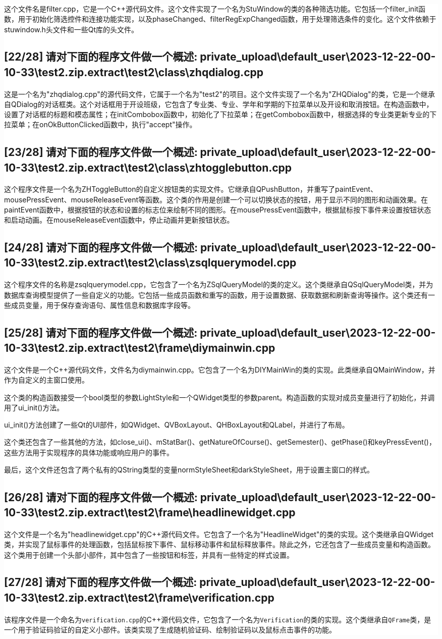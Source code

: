 这个文件名是filter.cpp，它是一个C++源代码文件。这个文件实现了一个名为StuWindow的类的各种筛选功能。它包括一个filter_init函数，用于初始化筛选控件和连接功能实现，以及phaseChanged、filterRegExpChanged函数，用于处理筛选条件的变化。这个文件依赖于stuwindow.h头文件和一些Qt库的头文件。

## [22/28] 请对下面的程序文件做一个概述: private_upload\default_user\2023-12-22-00-10-33\test2.zip.extract\test2\class\zhqdialog.cpp

这是一个名为"zhqdialog.cpp"的源代码文件，它属于一个名为"test2"的项目。这个文件实现了一个名为"ZHQDialog"的类，它是一个继承自QDialog的对话框类。这个对话框用于开设班级，它包含了专业类、专业、学年和学期的下拉菜单以及开设和取消按钮。在构造函数中，设置了对话框的标题和模态属性；在initCombobox函数中，初始化了下拉菜单；在getCombobox函数中，根据选择的专业类更新专业的下拉菜单；在onOkButtonClicked函数中，执行"accept"操作。

## [23/28] 请对下面的程序文件做一个概述: private_upload\default_user\2023-12-22-00-10-33\test2.zip.extract\test2\class\zhtogglebutton.cpp

这个程序文件是一个名为ZHToggleButton的自定义按钮类的实现文件。它继承自QPushButton，并重写了paintEvent、mousePressEvent、mouseReleaseEvent等函数。这个类的作用是创建一个可以切换状态的按钮，用于显示不同的图形和动画效果。在paintEvent函数中，根据按钮的状态和设置的标志位来绘制不同的图形。在mousePressEvent函数中，根据鼠标按下事件来设置按钮状态和启动动画。在mouseReleaseEvent函数中，停止动画并更新按钮状态。

## [24/28] 请对下面的程序文件做一个概述: private_upload\default_user\2023-12-22-00-10-33\test2.zip.extract\test2\class\zsqlquerymodel.cpp

这个程序文件的名称是zsqlquerymodel.cpp，它包含了一个名为ZSqlQueryModel的类的定义。这个类继承自QSqlQueryModel类，并为数据库查询模型提供了一些自定义的功能。它包括一些成员函数和重写的函数，用于设置数据、获取数据和刷新查询等操作。这个类还有一些成员变量，用于保存查询语句、属性信息和数据库字段等。

## [25/28] 请对下面的程序文件做一个概述: private_upload\default_user\2023-12-22-00-10-33\test2.zip.extract\test2\frame\diymainwin.cpp

这个文件是一个C++源代码文件，文件名为diymainwin.cpp。它包含了一个名为DIYMainWin的类的实现。此类继承自QMainWindow，并作为自定义的主窗口使用。

这个类的构造函数接受一个bool类型的参数LightStyle和一个QWidget类型的参数parent。构造函数的实现对成员变量进行了初始化，并调用了ui_init()方法。

ui_init()方法创建了一些Qt的UI部件，如QWidget、QVBoxLayout、QHBoxLayout和QLabel，并进行了布局。

这个类还包含了一些其他的方法，如close_ui()、mStatBar()、getNatureOfCourse()、getSemester()、getPhase()和keyPressEvent()，这些方法用于实现程序的具体功能或响应用户的事件。

最后，这个文件还包含了两个私有的QString类型的变量normStyleSheet和darkStyleSheet，用于设置主窗口的样式。

## [26/28] 请对下面的程序文件做一个概述: private_upload\default_user\2023-12-22-00-10-33\test2.zip.extract\test2\frame\headlinewidget.cpp

这个文件是一个名为"headlinewidget.cpp"的C++源代码文件。它包含了一个名为"HeadlineWidget"的类的实现。这个类继承自QWidget类，并实现了鼠标事件的处理函数，包括鼠标按下事件、鼠标移动事件和鼠标释放事件。除此之外，它还包含了一些成员变量和构造函数。这个类用于创建一个头部小部件，其中包含了一些按钮和标签，并具有一些特定的样式设置。

## [27/28] 请对下面的程序文件做一个概述: private_upload\default_user\2023-12-22-00-10-33\test2.zip.extract\test2\frame\verification.cpp

该程序文件是一个命名为`verification.cpp`的C++源代码文件，它包含了一个名为`Verification`的类的实现。这个类继承自`QFrame`类，是一个用于验证码验证的自定义小部件。该类实现了生成随机验证码、绘制验证码以及鼠标点击事件的功能。
